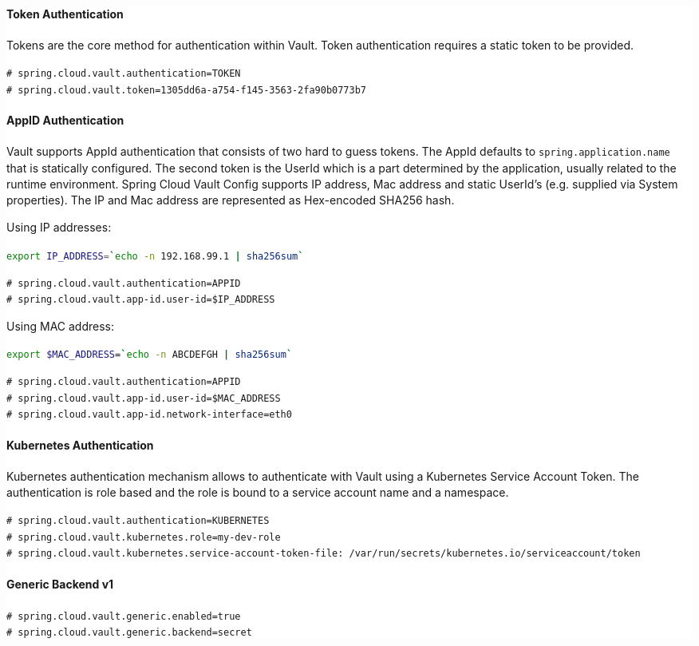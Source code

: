 #### Token Authentication

Tokens are the core method for authentication within Vault. Token authentication requires a static token to be provided.

```properties
# spring.cloud.vault.authentication=TOKEN
# spring.cloud.vault.token=1305dd6a-a754-f145-3563-2fa90b0773b7
```

#### AppID Authentication

Vault supports AppId authentication that consists of two hard to guess tokens. The AppId defaults to `spring.application.name` that is statically configured. The second token is the UserId which is a part determined by the application, usually related to the runtime environment. Spring Cloud Vault Config supports IP address, Mac address and static 
UserId’s (e.g. supplied via System properties). The IP and Mac address are represented as Hex-encoded SHA256 hash.

Using IP addresses:

```bash
export IP_ADDRESS=`echo -n 192.168.99.1 | sha256sum`
```

```properties
# spring.cloud.vault.authentication=APPID
# spring.cloud.vault.app-id.user-id=$IP_ADDRESS
```

Using MAC address:

```bash
export $MAC_ADDRESS=`echo -n ABCDEFGH | sha256sum`
```

```properties
# spring.cloud.vault.authentication=APPID
# spring.cloud.vault.app-id.user-id=$MAC_ADDRESS
# spring.cloud.vault.app-id.network-interface=eth0
```

#### Kubernetes Authentication

Kubernetes authentication mechanism allows to authenticate with Vault using a Kubernetes Service Account Token. The authentication is role based and the role is bound to a service account name and a namespace.

```properties
# spring.cloud.vault.authentication=KUBERNETES
# spring.cloud.vault.kubernetes.role=my-dev-role
# spring.cloud.vault.kubernetes.service-account-token-file: /var/run/secrets/kubernetes.io/serviceaccount/token
```

#### Generic Backend v1

```properties
# spring.cloud.vault.generic.enabled=true
# spring.cloud.vault.generic.backend=secret
```
